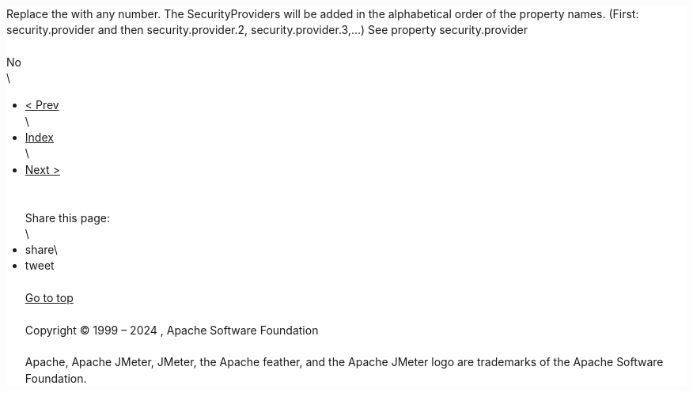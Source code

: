 Replace the <n> with any number. The SecurityProviders will be added in the alphabetical order of the property names. (First: security.provider and then security.provider.2, security.provider.3,...) See property security.provider\
\
No\
\
*   [< Prev](component_reference.html)\
    \
*   [Index](../index.html)\
    \
*   [Next >](functions.html)\
    \
\
Share this page:\
\
*   share\
*   tweet\
\
[Go to top](#top)\
\
Copyright © 1999 – 2024 , Apache Software Foundation\
\
Apache, Apache JMeter, JMeter, the Apache feather, and the Apache JMeter logo are trademarks of the Apache Software Foundation.